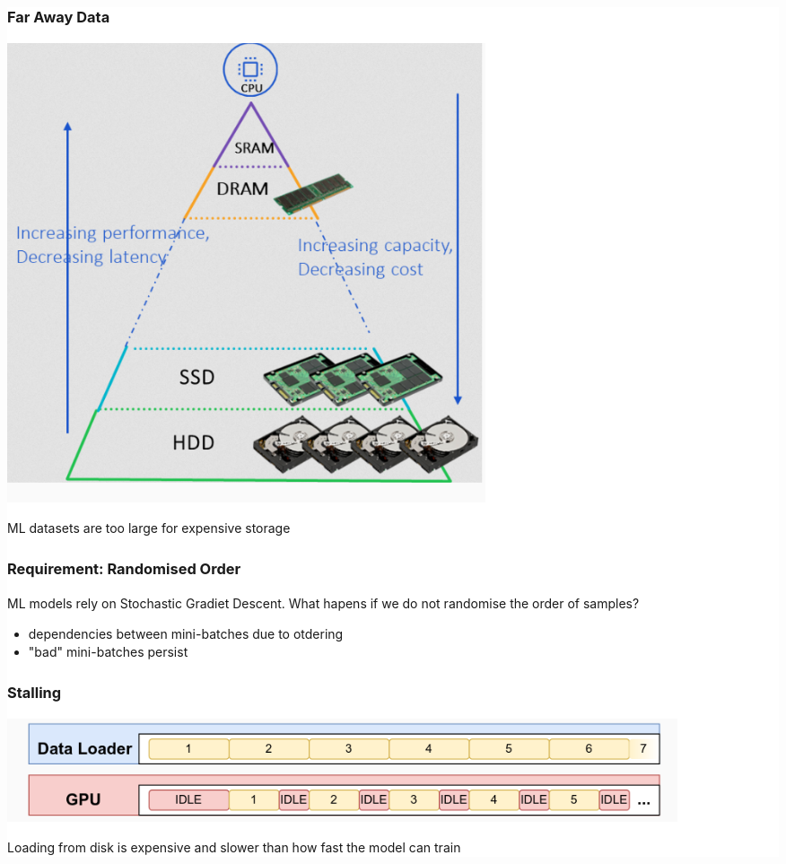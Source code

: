 
### Far Away Data

![alt text](images/farawaydata.png)

ML datasets are too large for expensive storage

### Requirement: Randomised Order

ML models rely on Stochastic Gradiet Descent. What hapens if we do not randomise the order of samples?

* dependencies between mini-batches due to otdering
* "bad" mini-batches persist

### Stalling

![alt text](images/stalling.png)

Loading from disk is expensive and slower than how fast the model can train
